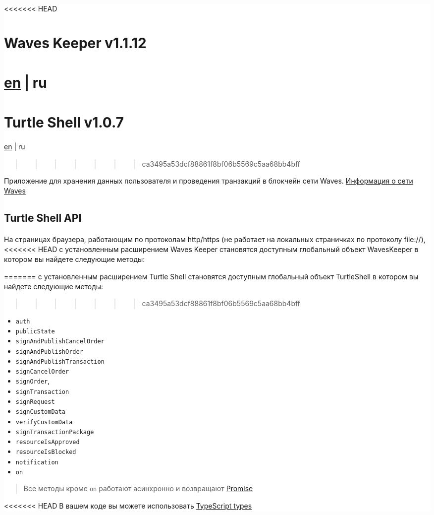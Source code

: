 <<<<<<< HEAD
# Waves Keeper v1.1.12

[en](https://github.com/wavesplatform/waveskeeper/blob/master/README.md) | ru
=======
# Turtle Shell v1.0.7
[en](https://github.com/BlackTurtle123/TurtleShell/blob/master/README.md) | ru
>>>>>>> ca3495a53dcf88861f8bf06b5569c5aa68bb4bff

Приложение для хранения данных пользователя
и проведения транзакций в блокчейн сети Waves.
[Информация о сети Waves](https://docs.wavesplatform.com/en/)

## Turtle Shell API

На страницах браузера, работающим по протоколам http/https (не работает на локальных страничках по протоколу file://),
<<<<<<< HEAD
с установленным расширением Waves Keeper
становятся доступным глобальный объект WavesKeeper
в котором вы найдете следующие методы:

=======
с установленным расширением Turtle Shell
становятся доступным глобальный объект TurtleShell
в котором вы найдете следующие методы:
>>>>>>> ca3495a53dcf88861f8bf06b5569c5aa68bb4bff
- `auth`
- `publicState`
- `signAndPublishCancelOrder`
- `signAndPublishOrder`
- `signAndPublishTransaction`
- `signCancelOrder`
- `signOrder`,
- `signTransaction`
- `signRequest`
- `signCustomData`
- `verifyCustomData`
- `signTransactionPackage`
- `resourceIsApproved`
- `resourceIsBlocked`
- `notification`
- `on`

> Все методы кроме `on` работают асинхронно и возвращают [Promise](https://developer.mozilla.org/en/docs/Web/JavaScript/Reference/Global_Objects/Promise)

<<<<<<< HEAD
В вашем коде вы можете использовать [TypeScript types](https://github.com/wavesplatform/waveskeeper-types)
